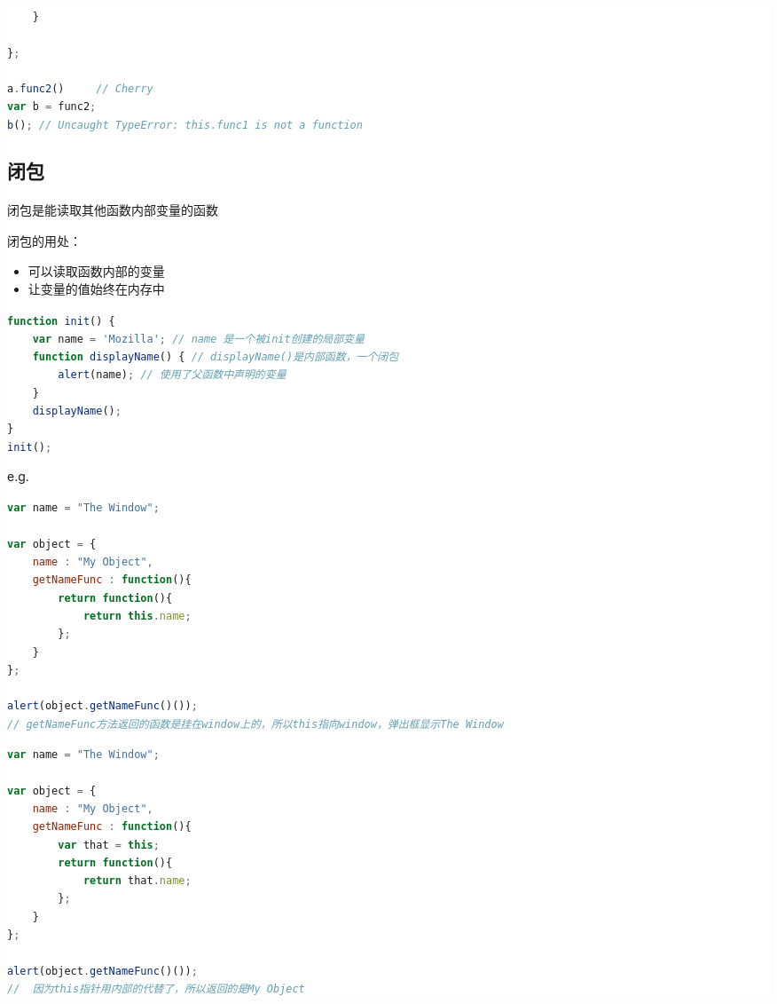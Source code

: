 ```js
    }

};

a.func2()     // Cherry
var b = func2;
b(); // Uncaught TypeError: this.func1 is not a function
```

## 闭包

闭包是能读取其他函数内部变量的函数

闭包的用处：

- 可以读取函数内部的变量
- 让变量的值始终在内存中

```js
function init() {
    var name = 'Mozilla'; // name 是一个被init创建的局部变量
    function displayName() { // displayName()是内部函数，一个闭包
        alert(name); // 使用了父函数中声明的变量
    }
    displayName();
}
init();
```

e.g.

```js
var name = "The Window";

var object = {
    name : "My Object",
    getNameFunc : function(){
        return function(){
            return this.name;
        };
    }
};

alert(object.getNameFunc()());
// getNameFunc方法返回的函数是挂在window上的，所以this指向window，弹出框显示The Window
```

```js
var name = "The Window";

var object = {
    name : "My Object",
    getNameFunc : function(){
        var that = this;
        return function(){
    		return that.name;
    	};
	}
};

alert(object.getNameFunc()());
//  因为this指针用内部的代替了，所以返回的是My Object
```
